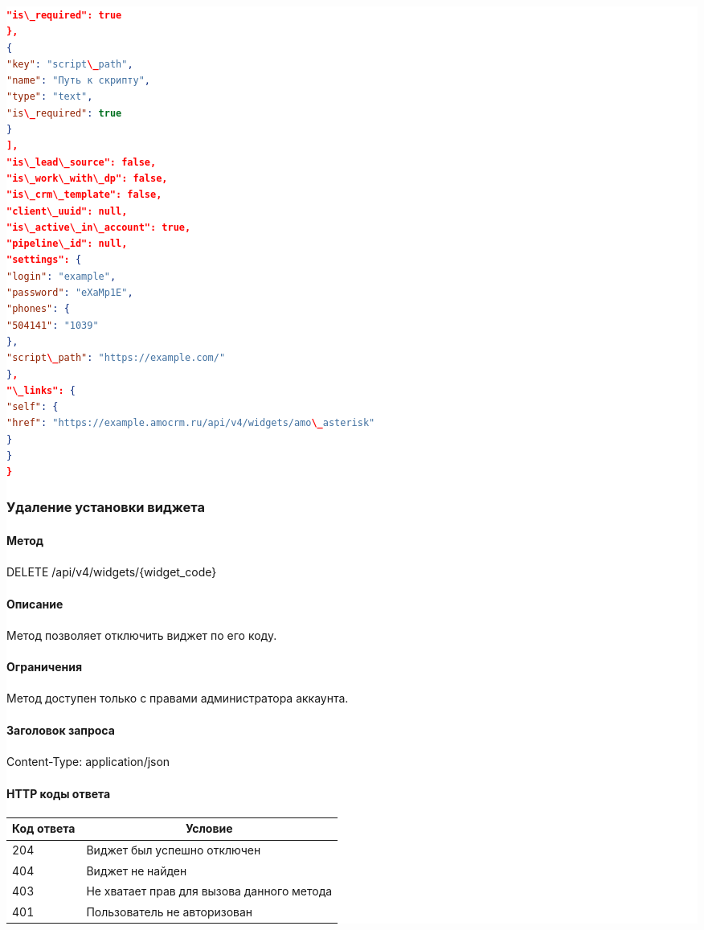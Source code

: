 ```json
"is\_required": true
},
{
"key": "script\_path",
"name": "Путь к скрипту",
"type": "text",
"is\_required": true
}
],
"is\_lead\_source": false,
"is\_work\_with\_dp": false,
"is\_crm\_template": false,
"client\_uuid": null,
"is\_active\_in\_account": true,
"pipeline\_id": null,
"settings": {
"login": "example",
"password": "eXaMp1E",
"phones": {
"504141": "1039"
},
"script\_path": "https://example.com/"
},
"\_links": {
"self": {
"href": "https://example.amocrm.ru/api/v4/widgets/amo\_asterisk"
}
}
}
```

### Удаление установки виджета

#### Метод

DELETE /api/v4/widgets/{widget\_code}

#### Описание

Метод позволяет отключить виджет по его коду.

#### Ограничения

Метод доступен только с правами администратора аккаунта.

#### Заголовок запроса

Content-Type: application/json

#### HTTP коды ответа

| Код ответа | Условие |
| --- | --- |
| 204 | Виджет был успешно отключен |
| 404 | Виджет не найден |
| 403 | Не хватает прав для вызова данного метода |
| 401 | Пользователь не авторизован |
